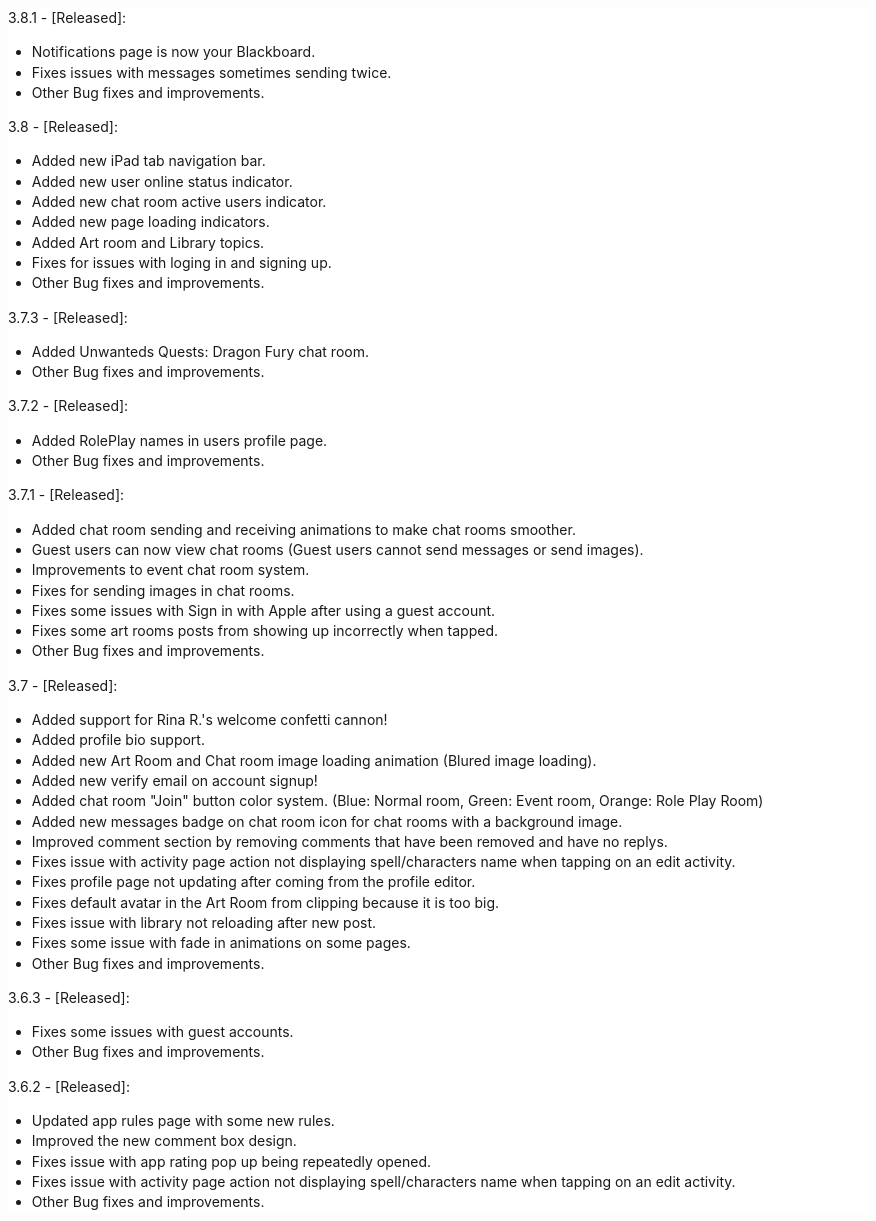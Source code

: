 3.8.1 - [Released]:
- Notifications page is now your Blackboard.
- Fixes issues with messages sometimes sending twice.
- Other Bug fixes and improvements.

3.8 - [Released]:
- Added new iPad tab navigation bar.
- Added new user online status indicator.
- Added new chat room active users indicator.
- Added new page loading indicators.
- Added Art room and Library topics.
- Fixes for issues with loging in and signing up.
- Other Bug fixes and improvements.

3.7.3 - [Released]:
- Added Unwanteds Quests: Dragon Fury chat room.
- Other Bug fixes and improvements.

3.7.2 - [Released]:
- Added RolePlay names in users profile page.
- Other Bug fixes and improvements.

3.7.1 - [Released]:
- Added chat room sending and receiving animations to make chat rooms smoother.
- Guest users can now view chat rooms (Guest users cannot send messages or send images).
- Improvements to event chat room system.
- Fixes for sending images in chat rooms.
- Fixes some issues with Sign in with Apple after using a guest account.
- Fixes some art rooms posts from showing up incorrectly when tapped.
- Other Bug fixes and improvements.

3.7 - [Released]:
- Added support for Rina R.'s welcome confetti cannon!
- Added profile bio support.
- Added new Art Room and Chat room image loading animation (Blured image loading).
- Added new verify email on account signup!
- Added chat room "Join" button color system. (Blue: Normal room, Green: Event room, Orange: Role Play Room)
- Added new messages badge on chat room icon for chat rooms with a background image.
- Improved comment section by removing comments that have been removed and have no replys.
- Fixes issue with activity page action not displaying spell/characters name when tapping on an edit activity.
- Fixes profile page not updating after coming from the profile editor.
- Fixes default avatar in the Art Room from clipping because it is too big.
- Fixes issue with library not reloading after new post.
- Fixes some issue with fade in animations on some pages.
- Other Bug fixes and improvements.

3.6.3 - [Released]:
- Fixes some issues with guest accounts.
- Other Bug fixes and improvements.

3.6.2 - [Released]:
- Updated app rules page with some new rules.
- Improved the new comment box design.
- Fixes issue with app rating pop up being repeatedly opened.
- Fixes issue with activity page action not displaying spell/characters name when tapping on an edit activity.
- Other Bug fixes and improvements.
